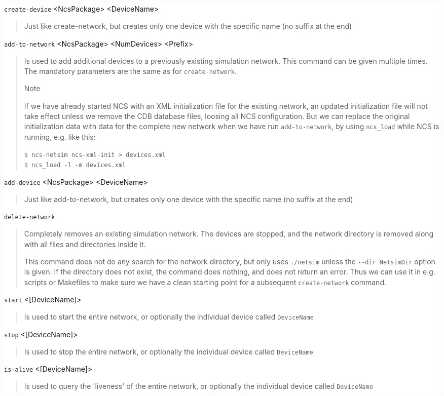 `create-device` \<NcsPackage\> \<DeviceName\>  
> Just like create-network, but creates only one device with the
> specific name (no suffix at the end)

`add-to-network` \<NcsPackage\> \<NumDevices\> \<Prefix\>  
> Is used to add additional devices to a previously existing simulation
> network. This command can be given multiple times. The mandatory
> parameters are the same as for `create-network`.
>
> > [!NOTE]
> > If we have already started NCS with an XML initialization file for
> > the existing network, an updated initialization file will not take
> > effect unless we remove the CDB database files, loosing all NCS
> > configuration. But we can replace the original initialization data
> > with data for the complete new network when we have run
> > `add-to-network`, by using `ncs_load` while NCS is running, e.g.
> > like this:
>
> <div class="informalexample">
>
>     $ ncs-netsim ncs-xml-init > devices.xml
>     $ ncs_load -l -m devices.xml
>                   
>
> </div>

`add-device` \<NcsPackage\> \<DeviceName\>  
> Just like add-to-network, but creates only one device with the
> specific name (no suffix at the end)

`delete-network`  
> Completely removes an existing simulation network. The devices are
> stopped, and the network directory is removed along with all files and
> directories inside it.
>
> This command does not do any search for the network directory, but
> only uses `./netsim` unless the `--dir NetsimDir` option is given. If
> the directory does not exist, the command does nothing, and does not
> return an error. Thus we can use it in e.g. scripts or Makefiles to
> make sure we have a clean starting point for a subsequent
> `create-network` command.

`start` \<\[DeviceName\]\>  
> Is used to start the entire network, or optionally the individual
> device called `DeviceName`

`stop` \<\[DeviceName\]\>  
> Is used to stop the entire network, or optionally the individual
> device called `DeviceName`

`is-alive` \<\[DeviceName\]\>  
> Is used to query the 'liveness' of the entire network, or optionally
> the individual device called `DeviceName`
